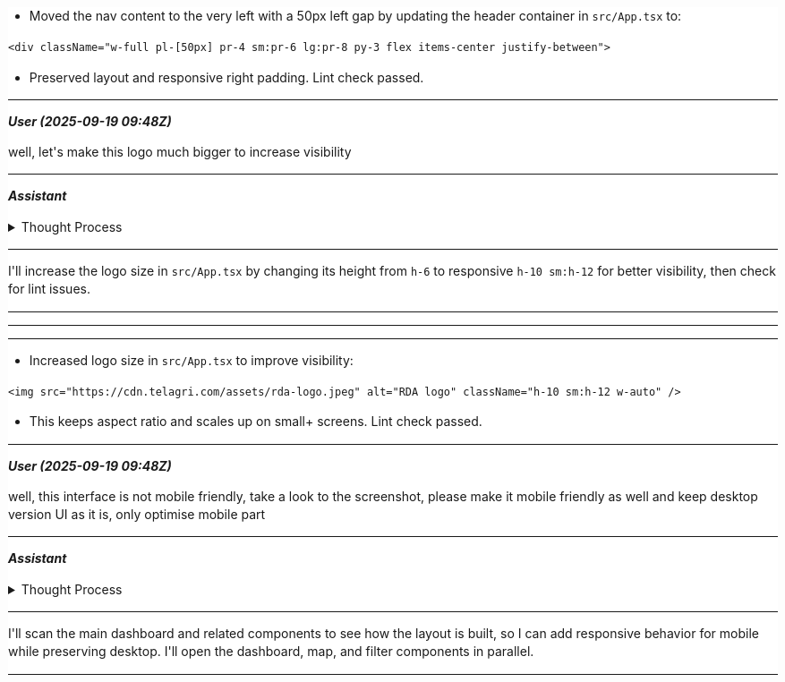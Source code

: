 - Moved the nav content to the very left with a 50px left gap by updating the header container in `src/App.tsx` to:
```startLine:endLine:src/App.tsx
<div className="w-full pl-[50px] pr-4 sm:pr-6 lg:pr-8 py-3 flex items-center justify-between">
```
- Preserved layout and responsive right padding. Lint check passed.

---

_**User (2025-09-19 09:48Z)**_

well, let's make this logo much bigger to increase visibility

---

_**Assistant**_

<think><details><summary>Thought Process</summary></details></think>

---

I'll increase the logo size in `src/App.tsx` by changing its height from `h-6` to responsive `h-10 sm:h-12` for better visibility, then check for lint issues.

---



---



---

- Increased logo size in `src/App.tsx` to improve visibility:
```startLine:endLine:src/App.tsx
<img src="https://cdn.telagri.com/assets/rda-logo.jpeg" alt="RDA logo" className="h-10 sm:h-12 w-auto" />
```
- This keeps aspect ratio and scales up on small+ screens. Lint check passed.

---

_**User (2025-09-19 09:48Z)**_

well, this interface is not mobile friendly, take a look to the screenshot, please make it mobile friendly as well and keep desktop version UI as it is, only optimise mobile part

---

_**Assistant**_

<think><details><summary>Thought Process</summary></details></think>

---

I'll scan the main dashboard and related components to see how the layout is built, so I can add responsive behavior for mobile while preserving desktop. I'll open the dashboard, map, and filter components in parallel.

---
